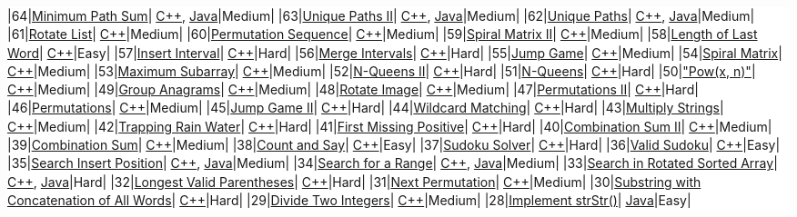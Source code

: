 |64|[Minimum Path Sum](https://oj.leetcode.com/problems/minimum-path-sum/)| [C++](./algorithms/cpp/minimumPathSum/minimumPathSum.cpp), [Java](./algorithms/java/src/dynamicProgramming/minimumPathSum/minimumPathSum.java)|Medium|
|63|[Unique Paths II](https://oj.leetcode.com/problems/unique-paths-ii/)| [C++](./algorithms/cpp/uniquePaths/uniquePaths.II.cpp), [Java](./algorithms/java/src/dynamicProgramming/uniquePaths/uniquePathsII.java)|Medium|
|62|[Unique Paths](https://oj.leetcode.com/problems/unique-paths/)| [C++](./algorithms/cpp/uniquePaths/uniquePaths.cpp), [Java](./algorithms/java/src/dynamicProgramming/uniquePaths/uniquePaths.java)|Medium|
|61|[Rotate List](https://oj.leetcode.com/problems/rotate-list/)| [C++](./algorithms/cpp/rotateList/rotateList.cpp)|Medium|
|60|[Permutation Sequence](https://oj.leetcode.com/problems/permutation-sequence/)| [C++](./algorithms/cpp/permutationSequence/permutationSequence.cpp)|Medium|
|59|[Spiral Matrix II](https://oj.leetcode.com/problems/spiral-matrix-ii/)| [C++](./algorithms/cpp/spiralMatrix/spiralMatrix.II.cpp)|Medium|
|58|[Length of Last Word](https://oj.leetcode.com/problems/length-of-last-word/)| [C++](./algorithms/cpp/lengthOfLastWord/lengthOfLastWord.cpp)|Easy|
|57|[Insert Interval](https://oj.leetcode.com/problems/insert-interval/)| [C++](./algorithms/cpp/insertInterval/insertInterval.cpp)|Hard|
|56|[Merge Intervals](https://oj.leetcode.com/problems/merge-intervals/)| [C++](./algorithms/cpp/mergeIntervals/mergeIntervals.cpp)|Hard|
|55|[Jump Game](https://oj.leetcode.com/problems/jump-game/)| [C++](./algorithms/cpp/jumpGame/jumpGame.cpp)|Medium|
|54|[Spiral Matrix](https://oj.leetcode.com/problems/spiral-matrix/)| [C++](./algorithms/cpp/spiralMatrix/spiralMatrix.cpp)|Medium|
|53|[Maximum Subarray](https://oj.leetcode.com/problems/maximum-subarray/)| [C++](./algorithms/cpp/maximumSubArray/maximumSubArray.cpp)|Medium|
|52|[N-Queens II](https://oj.leetcode.com/problems/n-queens-ii/)| [C++](./algorithms/cpp/nQueens/nQueuens.II.cpp)|Hard|
|51|[N-Queens](https://oj.leetcode.com/problems/n-queens/)| [C++](./algorithms/cpp/nQueens/nQueuens.cpp)|Hard|
|50|["Pow(x, n)"](https://oj.leetcode.com/problems/powx-n/)| [C++](./algorithms/cpp/pow/pow.cpp)|Medium|
|49|[Group Anagrams](https://oj.leetcode.com/problems/anagrams/)| [C++](./algorithms/cpp/anagrams/GroupAnagrams.cpp)|Medium|
|48|[Rotate Image](https://oj.leetcode.com/problems/rotate-image/)| [C++](./algorithms/cpp/rotateImage/rotateImage.cpp)|Medium|
|47|[Permutations II](https://oj.leetcode.com/problems/permutations-ii/)| [C++](./algorithms/cpp/permutations/permutations.II.cpp)|Hard|
|46|[Permutations](https://oj.leetcode.com/problems/permutations/)| [C++](./algorithms/cpp/permutations/permutations.cpp)|Medium|
|45|[Jump Game II](https://oj.leetcode.com/problems/jump-game-ii/)| [C++](./algorithms/cpp/jumpGame/jumpGame.II.cpp)|Hard|
|44|[Wildcard Matching](https://oj.leetcode.com/problems/wildcard-matching/)| [C++](./algorithms/cpp/wildcardMatching/wildcardMatching.cpp)|Hard|
|43|[Multiply Strings](https://oj.leetcode.com/problems/multiply-strings/)| [C++](./algorithms/cpp/multiplyStrings/multiplyStrings.cpp)|Medium|
|42|[Trapping Rain Water](https://oj.leetcode.com/problems/trapping-rain-water/)| [C++](./algorithms/cpp/trappingRainWater/trappingRainWater.cpp)|Hard|
|41|[First Missing Positive](https://oj.leetcode.com/problems/first-missing-positive/)| [C++](./algorithms/cpp/firstMissingPositive/firstMissingPositive.cpp)|Hard|
|40|[Combination Sum II](https://oj.leetcode.com/problems/combination-sum-ii/)| [C++](./algorithms/cpp/combinationSum/combinationSum.II.cpp)|Medium|
|39|[Combination Sum](https://oj.leetcode.com/problems/combination-sum/)| [C++](./algorithms/cpp/combinationSum/combinationSum.cpp)|Medium|
|38|[Count and Say](https://oj.leetcode.com/problems/count-and-say/)| [C++](./algorithms/cpp/countAndSay/countAndSay.cpp)|Easy|
|37|[Sudoku Solver](https://oj.leetcode.com/problems/sudoku-solver/)| [C++](./algorithms/cpp/sudokuSolver/sudokuSolver.cpp)|Hard|
|36|[Valid Sudoku](https://oj.leetcode.com/problems/valid-sudoku/)| [C++](./algorithms/cpp/validSudoku/validSudoku.cpp)|Easy|
|35|[Search Insert Position](https://oj.leetcode.com/problems/search-insert-position/)| [C++](./algorithms/cpp/searchInsertPosition/searchInsertPosition.cpp), [Java](./algorithms/java/src/searchInsertPosition/searchInsertPosition.java)|Medium|
|34|[Search for a Range](https://oj.leetcode.com/problems/search-for-a-range/)| [C++](./algorithms/cpp/searchForRange/searchForRange.cpp), [Java](./algorithms/java/src/searchForRange/searchForRange.java)|Medium|
|33|[Search in Rotated Sorted Array](https://oj.leetcode.com/problems/search-in-rotated-sorted-array/)| [C++](./algorithms/cpp/searchInRotatedSortedArray/searchInRotatedSortedArray.cpp), [Java](./algorithms/java/src/searchInRotatedSortedArray/searchInRotatedSortedArray.java)|Hard|
|32|[Longest Valid Parentheses](https://oj.leetcode.com/problems/longest-valid-parentheses/)| [C++](./algorithms/cpp/longestValidParentheses/longestValidParentheses.cpp)|Hard|
|31|[Next Permutation](https://oj.leetcode.com/problems/next-permutation/)| [C++](./algorithms/cpp/nextPermutation/nextPermutation.cpp)|Medium|
|30|[Substring with Concatenation of All Words](https://oj.leetcode.com/problems/substring-with-concatenation-of-all-words/)| [C++](./algorithms/cpp/substringWithConcatenationOfAllWords/substringWithConcatenationOfAllWords.cpp)|Hard|
|29|[Divide Two Integers](https://oj.leetcode.com/problems/divide-two-integers/)| [C++](./algorithms/cpp/divideTwoInt/divideTwoInt.cpp)|Medium|
|28|[Implement strStr()](https://oj.leetcode.com/problems/implement-strstr/)| [Java](./algorithms/java/src/strStr/strStr.java)|Easy|